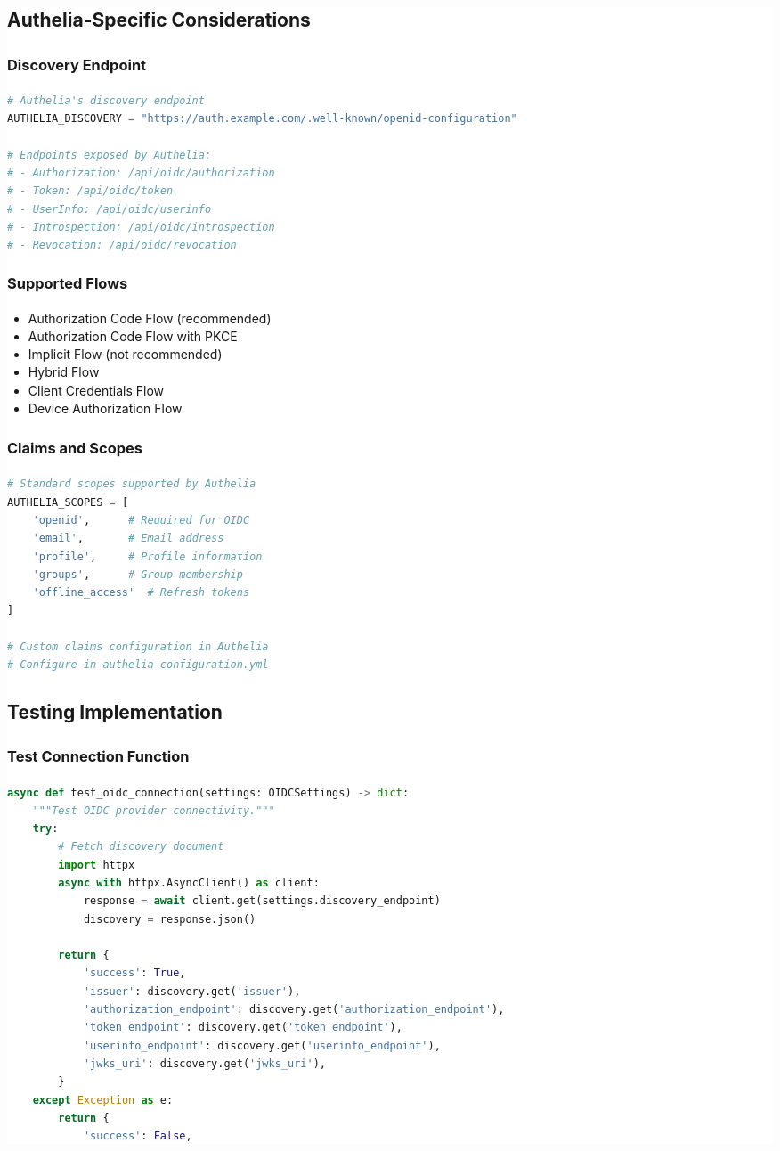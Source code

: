 ## Authelia-Specific Considerations

### Discovery Endpoint
```python
# Authelia's discovery endpoint
AUTHELIA_DISCOVERY = "https://auth.example.com/.well-known/openid-configuration"

# Endpoints exposed by Authelia:
# - Authorization: /api/oidc/authorization
# - Token: /api/oidc/token
# - UserInfo: /api/oidc/userinfo
# - Introspection: /api/oidc/introspection
# - Revocation: /api/oidc/revocation
```

### Supported Flows
- Authorization Code Flow (recommended)
- Authorization Code Flow with PKCE
- Implicit Flow (not recommended)
- Hybrid Flow
- Client Credentials Flow
- Device Authorization Flow

### Claims and Scopes
```python
# Standard scopes supported by Authelia
AUTHELIA_SCOPES = [
    'openid',      # Required for OIDC
    'email',       # Email address
    'profile',     # Profile information
    'groups',      # Group membership
    'offline_access'  # Refresh tokens
]

# Custom claims configuration in Authelia
# Configure in authelia configuration.yml
```

## Testing Implementation

### Test Connection Function
```python
async def test_oidc_connection(settings: OIDCSettings) -> dict:
    """Test OIDC provider connectivity."""
    try:
        # Fetch discovery document
        import httpx
        async with httpx.AsyncClient() as client:
            response = await client.get(settings.discovery_endpoint)
            discovery = response.json()

        return {
            'success': True,
            'issuer': discovery.get('issuer'),
            'authorization_endpoint': discovery.get('authorization_endpoint'),
            'token_endpoint': discovery.get('token_endpoint'),
            'userinfo_endpoint': discovery.get('userinfo_endpoint'),
            'jwks_uri': discovery.get('jwks_uri'),
        }
    except Exception as e:
        return {
            'success': False,
```
